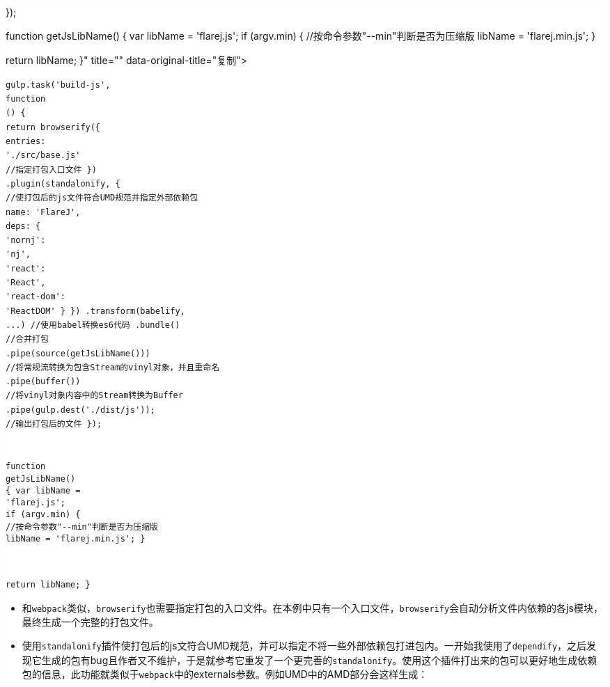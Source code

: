 });

function getJsLibName() {
  var libName = 'flarej.js';
  if (argv.min) {  //按命令参数&quot;--min&quot;判断是否为压缩版
    libName = 'flarej.min.js';
  }

  return libName;
}" title="" data-original-title="复制"></span>
      <span type="button" class="saveToNote code-tool" data-toggle="tooltip" data-placement="top" title="" data-original-title="放进笔记"></span>
      </div>
      </div><pre class="javascript hljs"><code class="js">gulp.task(<span class="hljs-string">'build-js'</span>, <span class="hljs-function"><span class="hljs-keyword">function</span> (<span class="hljs-params"></span>) </span>{
  <span class="hljs-keyword">return</span> browserify({
    <span class="hljs-attr">entries</span>: <span class="hljs-string">'./src/base.js'</span>  <span class="hljs-comment">//指定打包入口文件</span>
  })
    .plugin(standalonify, {  <span class="hljs-comment">//使打包后的js文件符合UMD规范并指定外部依赖包</span>
      name: <span class="hljs-string">'FlareJ'</span>,
      <span class="hljs-attr">deps</span>: {
        <span class="hljs-string">'nornj'</span>: <span class="hljs-string">'nj'</span>,
        <span class="hljs-string">'react'</span>: <span class="hljs-string">'React'</span>,
        <span class="hljs-string">'react-dom'</span>: <span class="hljs-string">'ReactDOM'</span>
      }
    })
    .transform(babelify, ...)  <span class="hljs-comment">//使用babel转换es6代码</span>
    .bundle()  <span class="hljs-comment">//合并打包</span>
    .pipe(source(getJsLibName()))  <span class="hljs-comment">//将常规流转换为包含Stream的vinyl对象，并且重命名</span>
    .pipe(buffer())  <span class="hljs-comment">//将vinyl对象内容中的Stream转换为Buffer</span>
    .pipe(gulp.dest(<span class="hljs-string">'./dist/js'</span>));  <span class="hljs-comment">//输出打包后的文件</span>
});

<span class="hljs-function"><span class="hljs-keyword">function</span> <span class="hljs-title">getJsLibName</span>(<span class="hljs-params"></span>) </span>{
  <span class="hljs-keyword">var</span> libName = <span class="hljs-string">'flarej.js'</span>;
  <span class="hljs-keyword">if</span> (argv.min) {  <span class="hljs-comment">//按命令参数"--min"判断是否为压缩版</span>
    libName = <span class="hljs-string">'flarej.min.js'</span>;
  }

  <span class="hljs-keyword">return</span> libName;
}</code></pre>
<ul>
<li><p>和<code>webpack</code>类似，<code>browserify</code>也需要指定打包的入口文件。在本例中只有一个入口文件，<code>browserify</code>会自动分析文件内依赖的各js模块，最终生成一个完整的打包文件。</p></li>
<li><p>使用<code>standalonify</code>插件使打包后的js文符合UMD规范，并可以指定不将一些外部依赖包打进包内。一开始我使用了<code>dependify</code>，之后发现它生成的包有bug且作者又不维护，于是就参考它重发了一个更完善的<code>standalonify</code>。使用这个插件打出来的包可以更好地生成依赖包的信息，此功能就类似于<code>webpack</code>中的externals参数。例如UMD中的AMD部分会这样生成：</p></li>
</ul>
<div class="widget-codetool" style="display:none;">
      <div class="widget-codetool--inner">
      <span class="selectCode code-tool" data-toggle="tooltip" data-placement="top" title="" data-original-title="全选"></span>
      <span type="button" class="copyCode code-tool" data-toggle="tooltip" data-placement="top" data-clipboard-text="...
else if (typeof define === 'function' &amp;&amp; define.amd) { define([&quot;nornj&quot;,&quot;react&quot;,&quot;react-dom&quot;], ...)
..." title="" data-original-title="复制"></span>
      <span type="button" class="saveToNote code-tool" data-toggle="tooltip" data-placement="top" title="" data-original-title="放进笔记"></span>
      </div>